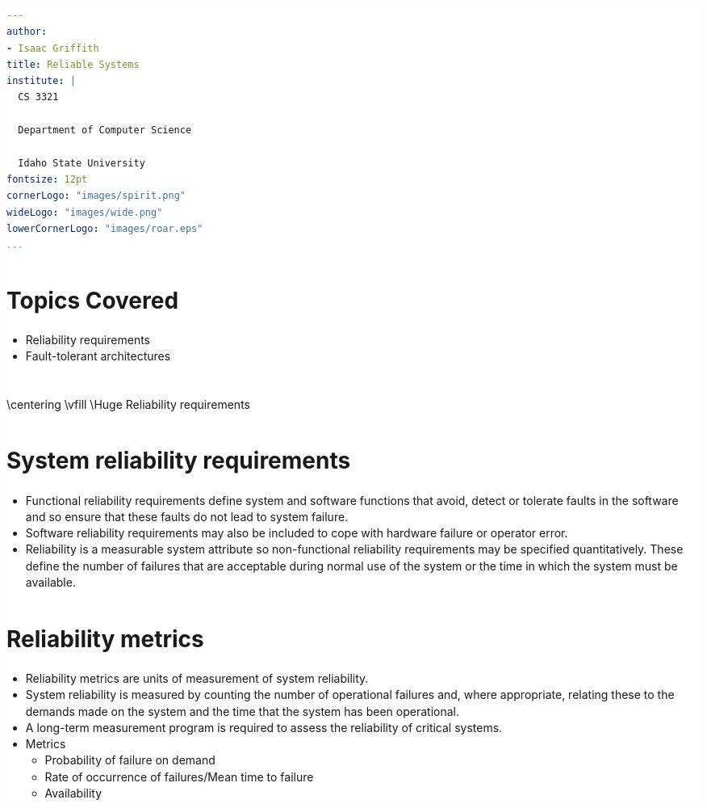 ```yaml
---
author:
- Isaac Griffith
title: Reliable Systems
institute: |
  CS 3321

  Department of Computer Science

  Idaho State University
fontsize: 12pt
cornerLogo: "images/spirit.png"
wideLogo: "images/wide.png"
lowerCornerLogo: "images/roar.eps"
...
```


# Topics Covered

* Reliability requirements
* Fault-tolerant architectures

#

\centering
\vfill
\Huge Reliability requirements

# System reliability requirements

* Functional reliability requirements define system and software functions that avoid, detect or tolerate faults in the software and so ensure that these faults do not lead to system failure.
* Software reliability requirements may also be included to cope with hardware failure or operator error.
* Reliability is a measurable system attribute so non-functional reliability requirements may be specified quantitatively. These define the number of failures that are acceptable during normal use of the system or the time in which the system must be available.

# Reliability metrics

* Reliability metrics are units of measurement of system reliability.
* System reliability is measured by counting the number of operational failures and, where appropriate, relating these to the demands made on the system and the time that the system has been operational.
* A long-term measurement program is required to assess the reliability of critical systems.
* Metrics
  - Probability of failure on demand
  - Rate of occurrence of failures/Mean time to failure
  - Availability
